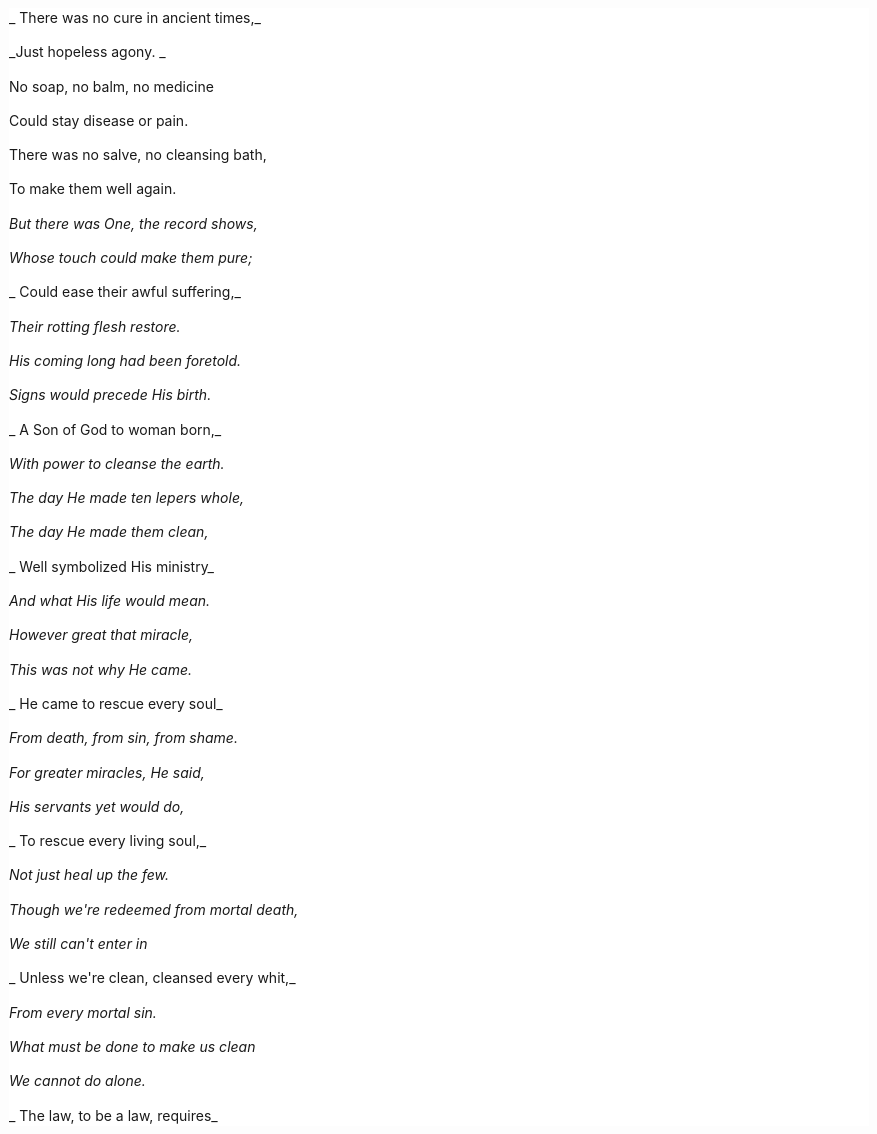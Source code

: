 _ There was no cure in ancient times,_

_Just hopeless agony. _

No soap, no balm, no medicine

Could stay disease or pain.

There was no salve, no cleansing bath,

To make them well again.

_But there was One, the record shows,_

_Whose touch could make them pure;_

_ Could ease their awful suffering,_

_Their rotting flesh restore._

_His coming long had been foretold._

_Signs would precede His birth._

_ A Son of God to woman born,_

_With power to cleanse the earth._

_The day He made ten lepers whole,_

_The day He made them clean,_

_ Well symbolized His ministry_

_And what His life would mean._

_However great that miracle,_

_This was not why He came._

_ He came to rescue every soul_

_From death, from sin, from shame._

_For greater miracles, He said,_

_His servants yet would do,_

_ To rescue every living soul,_

_Not just heal up the few._

_Though we're redeemed from mortal death,_

_We still can't enter in_

_ Unless we're clean, cleansed every whit,_

_From every mortal sin._

_What must be done to make us clean_

_We cannot do alone._

_ The law, to be a law, requires_
